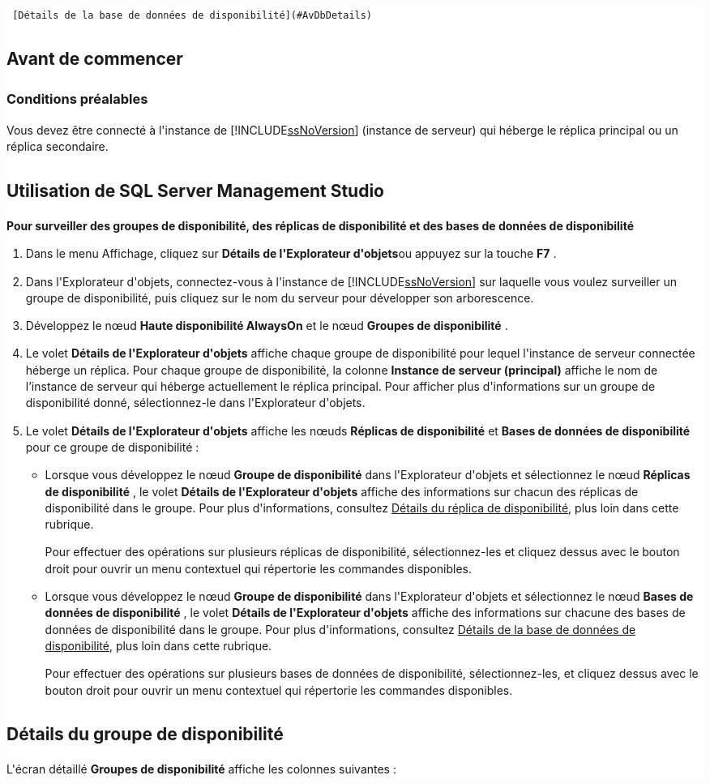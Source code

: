      [Détails de la base de données de disponibilité](#AvDbDetails)  
  
##  <a name="BeforeYouBegin"></a> Avant de commencer  
  
###  <a name="Prerequisites"></a> Conditions préalables  
 Vous devez être connecté à l'instance de [!INCLUDE[ssNoVersion](../../../includes/ssnoversion-md.md)] (instance de serveur) qui héberge le réplica principal ou un réplica secondaire.  
  
##  <a name="SSMSProcedure"></a> Utilisation de SQL Server Management Studio  
 **Pour surveiller des groupes de disponibilité, des réplicas de disponibilité et des bases de données de disponibilité**  
  
1.  Dans le menu Affichage, cliquez sur **Détails de l'Explorateur d'objets**ou appuyez sur la touche **F7** .  
  
2.  Dans l'Explorateur d'objets, connectez-vous à l'instance de [!INCLUDE[ssNoVersion](../../../includes/ssnoversion-md.md)] sur laquelle vous voulez surveiller un groupe de disponibilité, puis cliquez sur le nom du serveur pour développer son arborescence.  
  
3.  Développez le nœud **Haute disponibilité AlwaysOn** et le nœud **Groupes de disponibilité** .  
  
4.  Le volet **Détails de l'Explorateur d'objets** affiche chaque groupe de disponibilité pour lequel l'instance de serveur connectée héberge un réplica. Pour chaque groupe de disponibilité, la colonne **Instance de serveur (principal)** affiche le nom de l’instance de serveur qui héberge actuellement le réplica principal.  Pour afficher plus d'informations sur un groupe de disponibilité donné, sélectionnez-le dans l'Explorateur d'objets.  
  
5.  Le volet **Détails de l'Explorateur d'objets** affiche les nœuds **Réplicas de disponibilité** et **Bases de données de disponibilité** pour ce groupe de disponibilité :  
  
    -   Lorsque vous développez le nœud **Groupe de disponibilité** dans l'Explorateur d'objets et sélectionnez le nœud **Réplicas de disponibilité** , le volet **Détails de l'Explorateur d'objets** affiche des informations sur chacun des réplicas de disponibilité dans le groupe. Pour plus d'informations, consultez [Détails du réplica de disponibilité](#AvReplicaDetails), plus loin dans cette rubrique.  
  
         Pour effectuer des opérations sur plusieurs réplicas de disponibilité, sélectionnez-les et cliquez dessus avec le bouton droit pour ouvrir un menu contextuel qui répertorie les commandes disponibles.  
  
    -   Lorsque vous développez le nœud **Groupe de disponibilité** dans l'Explorateur d'objets et sélectionnez le nœud **Bases de données de disponibilité** , le volet **Détails de l'Explorateur d'objets** affiche des informations sur chacune des bases de données de disponibilité dans le groupe. Pour plus d'informations, consultez [Détails de la base de données de disponibilité](#AvDbDetails), plus loin dans cette rubrique.  
  
         Pour effectuer des opérations sur plusieurs bases de données de disponibilité, sélectionnez-les, et cliquez dessus avec le bouton droit pour ouvrir un menu contextuel qui répertorie les commandes disponibles.  
  
##  <a name="AvGroupsDetails"></a> Détails du groupe de disponibilité  
 L'écran détaillé **Groupes de disponibilité** affiche les colonnes suivantes :  
  